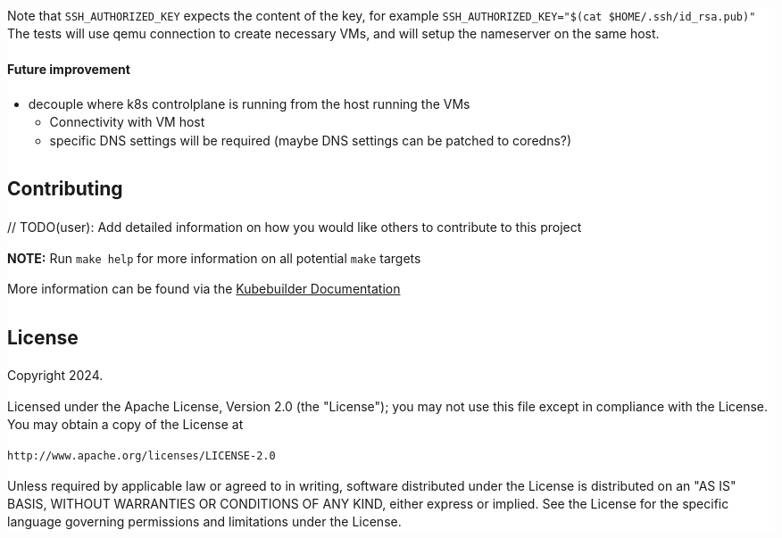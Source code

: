 Note that `SSH_AUTHORIZED_KEY` expects the content of the key, for example `SSH_AUTHORIZED_KEY="$(cat $HOME/.ssh/id_rsa.pub)"`
The tests will use qemu connection to create necessary VMs, and will setup the nameserver on the same host.

#### Future improvement
* decouple where k8s controlplane is running from the host running the VMs
  * Connectivity with VM host
  * specific DNS settings will be required (maybe DNS settings can be patched to coredns?)

## Contributing
// TODO(user): Add detailed information on how you would like others to contribute to this project

**NOTE:** Run `make help` for more information on all potential `make` targets

More information can be found via the [Kubebuilder Documentation](https://book.kubebuilder.io/introduction.html)

## License

Copyright 2024.

Licensed under the Apache License, Version 2.0 (the "License");
you may not use this file except in compliance with the License.
You may obtain a copy of the License at

    http://www.apache.org/licenses/LICENSE-2.0

Unless required by applicable law or agreed to in writing, software
distributed under the License is distributed on an "AS IS" BASIS,
WITHOUT WARRANTIES OR CONDITIONS OF ANY KIND, either express or implied.
See the License for the specific language governing permissions and
limitations under the License.

